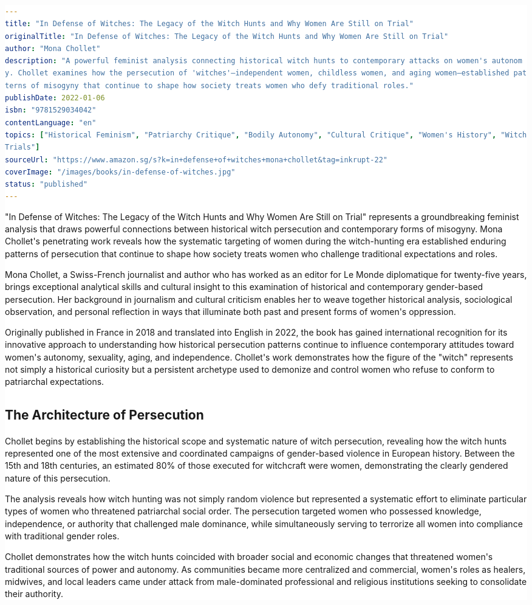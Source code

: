 ```yaml
---
title: "In Defense of Witches: The Legacy of the Witch Hunts and Why Women Are Still on Trial"
originalTitle: "In Defense of Witches: The Legacy of the Witch Hunts and Why Women Are Still on Trial"
author: "Mona Chollet"
description: "A powerful feminist analysis connecting historical witch hunts to contemporary attacks on women's autonomy. Chollet examines how the persecution of 'witches'—independent women, childless women, and aging women—established patterns of misogyny that continue to shape how society treats women who defy traditional roles."
publishDate: 2022-01-06
isbn: "9781529034042"
contentLanguage: "en"
topics: ["Historical Feminism", "Patriarchy Critique", "Bodily Autonomy", "Cultural Critique", "Women's History", "Witch Trials"]
sourceUrl: "https://www.amazon.sg/s?k=in+defense+of+witches+mona+chollet&tag=inkrupt-22"
coverImage: "/images/books/in-defense-of-witches.jpg"
status: "published"
---
```


"In Defense of Witches: The Legacy of the Witch Hunts and Why Women Are Still on Trial" represents a groundbreaking feminist analysis that draws powerful connections between historical witch persecution and contemporary forms of misogyny. Mona Chollet's penetrating work reveals how the systematic targeting of women during the witch-hunting era established enduring patterns of persecution that continue to shape how society treats women who challenge traditional expectations and roles.

Mona Chollet, a Swiss-French journalist and author who has worked as an editor for Le Monde diplomatique for twenty-five years, brings exceptional analytical skills and cultural insight to this examination of historical and contemporary gender-based persecution. Her background in journalism and cultural criticism enables her to weave together historical analysis, sociological observation, and personal reflection in ways that illuminate both past and present forms of women's oppression.

Originally published in France in 2018 and translated into English in 2022, the book has gained international recognition for its innovative approach to understanding how historical persecution patterns continue to influence contemporary attitudes toward women's autonomy, sexuality, aging, and independence. Chollet's work demonstrates how the figure of the "witch" represents not simply a historical curiosity but a persistent archetype used to demonize and control women who refuse to conform to patriarchal expectations.

## The Architecture of Persecution

Chollet begins by establishing the historical scope and systematic nature of witch persecution, revealing how the witch hunts represented one of the most extensive and coordinated campaigns of gender-based violence in European history. Between the 15th and 18th centuries, an estimated 80% of those executed for witchcraft were women, demonstrating the clearly gendered nature of this persecution.

The analysis reveals how witch hunting was not simply random violence but represented a systematic effort to eliminate particular types of women who threatened patriarchal social order. The persecution targeted women who possessed knowledge, independence, or authority that challenged male dominance, while simultaneously serving to terrorize all women into compliance with traditional gender roles.

Chollet demonstrates how the witch hunts coincided with broader social and economic changes that threatened women's traditional sources of power and autonomy. As communities became more centralized and commercial, women's roles as healers, midwives, and local leaders came under attack from male-dominated professional and religious institutions seeking to consolidate their authority.
